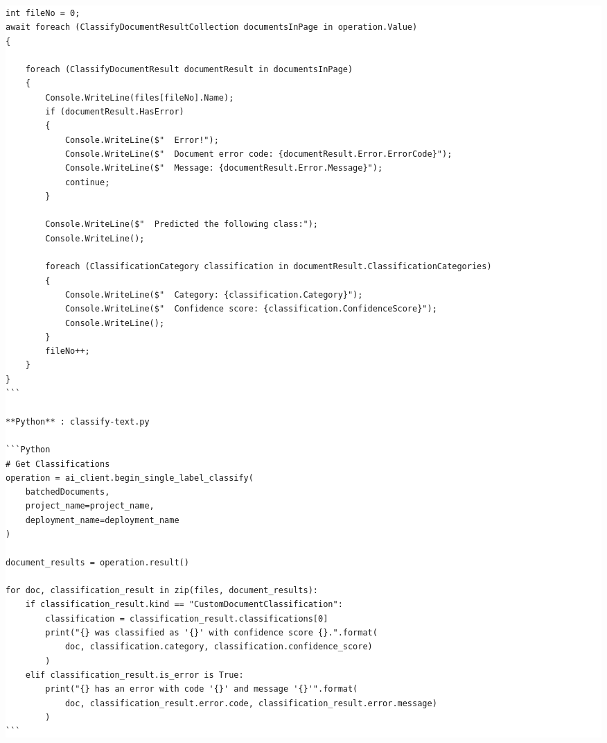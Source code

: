     int fileNo = 0;
    await foreach (ClassifyDocumentResultCollection documentsInPage in operation.Value)
    {
        
        foreach (ClassifyDocumentResult documentResult in documentsInPage)
        {
            Console.WriteLine(files[fileNo].Name);
            if (documentResult.HasError)
            {
                Console.WriteLine($"  Error!");
                Console.WriteLine($"  Document error code: {documentResult.Error.ErrorCode}");
                Console.WriteLine($"  Message: {documentResult.Error.Message}");
                continue;
            }

            Console.WriteLine($"  Predicted the following class:");
            Console.WriteLine();

            foreach (ClassificationCategory classification in documentResult.ClassificationCategories)
            {
                Console.WriteLine($"  Category: {classification.Category}");
                Console.WriteLine($"  Confidence score: {classification.ConfidenceScore}");
                Console.WriteLine();
            }
            fileNo++;
        }
    }
    ```
    
    **Python** : classify-text.py

    ```Python
    # Get Classifications
    operation = ai_client.begin_single_label_classify(
        batchedDocuments,
        project_name=project_name,
        deployment_name=deployment_name
    )

    document_results = operation.result()

    for doc, classification_result in zip(files, document_results):
        if classification_result.kind == "CustomDocumentClassification":
            classification = classification_result.classifications[0]
            print("{} was classified as '{}' with confidence score {}.".format(
                doc, classification.category, classification.confidence_score)
            )
        elif classification_result.is_error is True:
            print("{} has an error with code '{}' and message '{}'".format(
                doc, classification_result.error.code, classification_result.error.message)
            )
    ```
